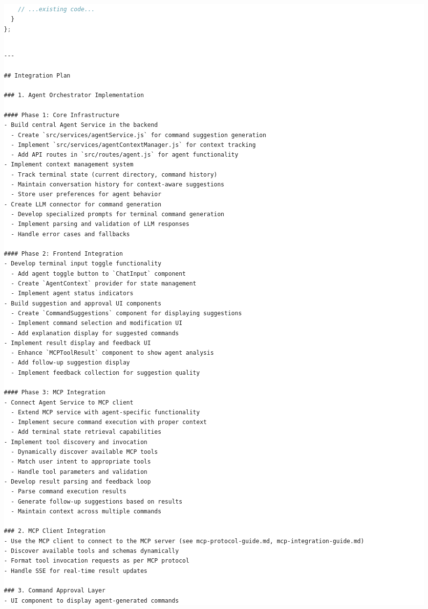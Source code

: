 ```typescript
    // ...existing code...
  }
};
```
```

---

## Integration Plan

### 1. Agent Orchestrator Implementation

#### Phase 1: Core Infrastructure
- Build central Agent Service in the backend
  - Create `src/services/agentService.js` for command suggestion generation
  - Implement `src/services/agentContextManager.js` for context tracking
  - Add API routes in `src/routes/agent.js` for agent functionality
- Implement context management system
  - Track terminal state (current directory, command history)
  - Maintain conversation history for context-aware suggestions
  - Store user preferences for agent behavior
- Create LLM connector for command generation
  - Develop specialized prompts for terminal command generation
  - Implement parsing and validation of LLM responses
  - Handle error cases and fallbacks

#### Phase 2: Frontend Integration
- Develop terminal input toggle functionality
  - Add agent toggle button to `ChatInput` component
  - Create `AgentContext` provider for state management
  - Implement agent status indicators
- Build suggestion and approval UI components
  - Create `CommandSuggestions` component for displaying suggestions
  - Implement command selection and modification UI
  - Add explanation display for suggested commands
- Implement result display and feedback UI
  - Enhance `MCPToolResult` component to show agent analysis
  - Add follow-up suggestion display
  - Implement feedback collection for suggestion quality

#### Phase 3: MCP Integration
- Connect Agent Service to MCP client
  - Extend MCP service with agent-specific functionality
  - Implement secure command execution with proper context
  - Add terminal state retrieval capabilities
- Implement tool discovery and invocation
  - Dynamically discover available MCP tools
  - Match user intent to appropriate tools
  - Handle tool parameters and validation
- Develop result parsing and feedback loop
  - Parse command execution results
  - Generate follow-up suggestions based on results
  - Maintain context across multiple commands

### 2. MCP Client Integration
- Use the MCP client to connect to the MCP server (see mcp-protocol-guide.md, mcp-integration-guide.md)
- Discover available tools and schemas dynamically
- Format tool invocation requests as per MCP protocol
- Handle SSE for real-time result updates

### 3. Command Approval Layer
- UI component to display agent-generated commands
```